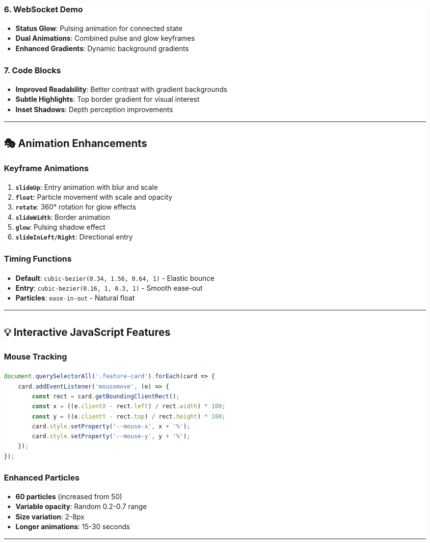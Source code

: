 ### 6. **WebSocket Demo**
- **Status Glow**: Pulsing animation for connected state
- **Dual Animations**: Combined pulse and glow keyframes
- **Enhanced Gradients**: Dynamic background gradients

### 7. **Code Blocks**
- **Improved Readability**: Better contrast with gradient backgrounds
- **Subtle Highlights**: Top border gradient for visual interest
- **Inset Shadows**: Depth perception improvements

---

## 🎭 Animation Enhancements

### Keyframe Animations
1. **`slideUp`**: Entry animation with blur and scale
2. **`float`**: Particle movement with scale and opacity
3. **`rotate`**: 360° rotation for glow effects
4. **`slideWidth`**: Border animation
5. **`glow`**: Pulsing shadow effect
6. **`slideInLeft/Right`**: Directional entry

### Timing Functions
- **Default**: `cubic-bezier(0.34, 1.56, 0.64, 1)` - Elastic bounce
- **Entry**: `cubic-bezier(0.16, 1, 0.3, 1)` - Smooth ease-out
- **Particles**: `ease-in-out` - Natural float

---

## 💡 Interactive JavaScript Features

### Mouse Tracking
```javascript
document.querySelectorAll('.feature-card').forEach(card => {
    card.addEventListener('mousemove', (e) => {
        const rect = card.getBoundingClientRect();
        const x = ((e.clientX - rect.left) / rect.width) * 100;
        const y = ((e.clientY - rect.top) / rect.height) * 100;
        card.style.setProperty('--mouse-x', x + '%');
        card.style.setProperty('--mouse-y', y + '%');
    });
});
```

### Enhanced Particles
- **60 particles** (increased from 50)
- **Variable opacity**: Random 0.2-0.7 range
- **Size variation**: 2-8px
- **Longer animations**: 15-30 seconds

---
